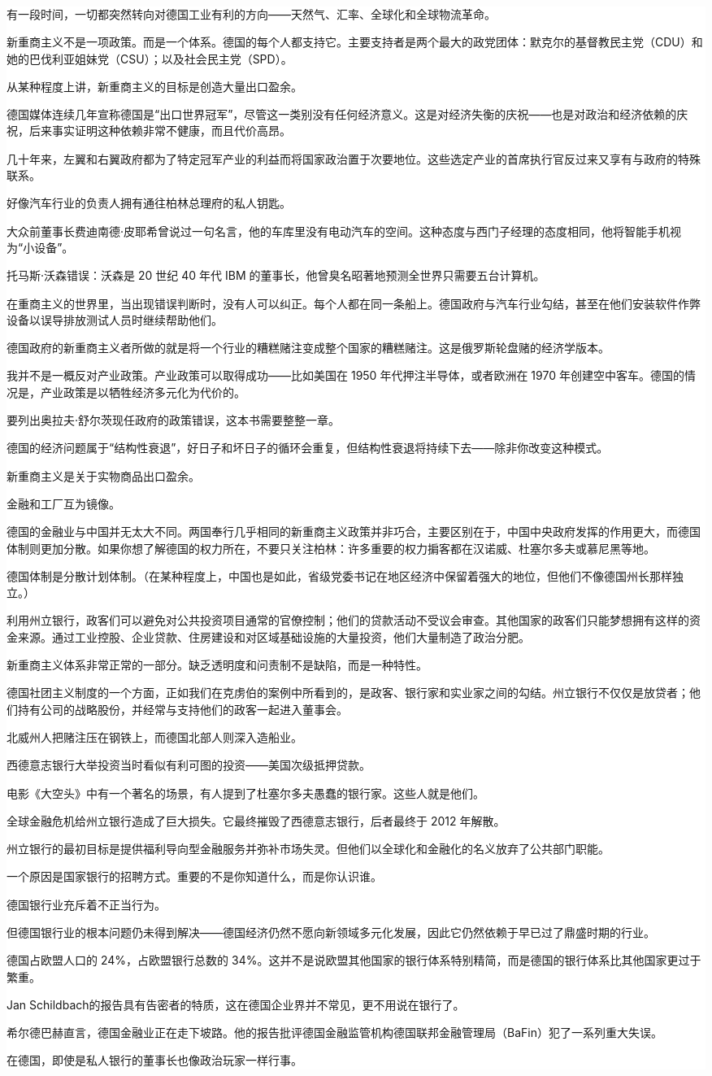 有一段时间，一切都突然转向对德国工业有利的方向——天然气、汇率、全球化和全球物流革命。

新重商主义不是一项政策。而是一个体系。德国的每个人都支持它。主要支持者是两个最大的政党团体：默克尔的基督教民主党（CDU）和她的巴伐利亚姐妹党（CSU）；以及社会民主党（SPD）。

从某种程度上讲，新重商主义的目标是创造大量出口盈余。

德国媒体连续几年宣称德国是“出口世界冠军”，尽管这一类别没有任何经济意义。这是对经济失衡的庆祝——也是对政治和经济依赖的庆祝，后来事实证明这种依赖非常不健康，而且代价高昂。

几十年来，左翼和右翼政府都为了特定冠军产业的利益而将国家政治置于次要地位。这些选定产业的首席执行官反过来又享有与政府的特殊联系。

好像汽车行业的负责人拥有通往柏林总理府的私人钥匙。

大众前董事长费迪南德·皮耶希曾说过一句名言，他的车库里没有电动汽车的空间。这种态度与西门子经理的态度相同，他将智能手机视为“小设备”。

托马斯·沃森错误：沃森是 20 世纪 40 年代 IBM 的董事长，他曾臭名昭著地预测全世界只需要五台计算机。

在重商主义的世界里，当出现错误判断时，没有人可以纠正。每个人都在同一条船上。德国政府与汽车行业勾结，甚至在他们安装软件作弊设备以误导排放测试人员时继续帮助他们。

德国政府的新重商主义者所做的就是将一个行业的糟糕赌注变成整个国家的糟糕赌注。这是俄罗斯轮盘赌的经济学版本。

我并不是一概反对产业政策。产业政策可以取得成功——比如美国在 1950 年代押注半导体，或者欧洲在 1970 年创建空中客车。德国的情况是，产业政策是以牺牲经济多元化为代价的。

要列出奥拉夫·舒尔茨现任政府的政策错误，这本书需要整整一章。

德国的经济问题属于“结构性衰退”，好日子和坏日子的循环会重复，但结构性衰退将持续下去——除非你改变这种模式。

新重商主义是关于实物商品出口盈余。

金融和工厂互为镜像。

德国的金融业与中国并无太大不同。两国奉行几乎相同的新重商主义政策并非巧合，主要区别在于，中国中央政府发挥的作用更大，而德国体制则更加分散。如果你想了解德国的权力所在，不要只关注柏林：许多重要的权力掮客都在汉诺威、杜塞尔多夫或慕尼黑等地。

德国体制是分散计划体制。（在某种程度上，中国也是如此，省级党委书记在地区经济中保留着强大的地位，但他们不像德国州长那样独立。）

利用州立银行，政客们可以避免对公共投资项目通常的官僚控制；他们的贷款活动不受议会审查。其他国家的政客们只能梦想拥有这样的资金来源。通过工业控股、企业贷款、住房建设和对区域基础设施的大量投资，他们大量制造了政治分肥。

新重商主义体系非常正常的一部分。缺乏透明度和问责制不是缺陷，而是一种特性。

德国社团主义制度的一个方面，正如我们在克虏伯的案例中所看到的，是政客、银行家和实业家之间的勾结。州立银行不仅仅是放贷者；他们持有公司的战略股份，并经常与支持他们的政客一起进入董事会。

北威州人把赌注压在钢铁上，而德国北部人则深入造船业。

西德意志银行大举投资当时看似有利可图的投资——美国次级抵押贷款。

电影《大空头》中有一个著名的场景，有人提到了杜塞尔多夫愚蠢的银行家。这些人就是他们。

全球金融危机给州立银行造成了巨大损失。它最终摧毁了西德意志银行，后者最终于 2012 年解散。

州立银行的最初目标是提供福利导向型金融服务并弥补市场失灵。但他们以全球化和金融化的名义放弃了公共部门职能。

一个原因是国家银行的招聘方式。重要的不是你知道什么，而是你认识谁。

德国银行业充斥着不正当行为。

但德国银行业的根本问题仍未得到解决——德国经济仍然不愿向新领域多元化发展，因此它仍然依赖于早已过了鼎盛时期的行业。

德国占欧盟人口的 24%，占欧盟银行总数的 34%。这并不是说欧盟其他国家的银行体系特别精简，而是德国的银行体系比其他国家更过于繁重。

Jan Schildbach的报告具有告密者的特质，这在德国企业界并不常见，更不用说在银行了。

希尔德巴赫直言，德国金融业正在走下坡路。他的报告批评德国金融监管机构德国联邦金融管理局（BaFin）犯了一系列重大失误。

在德国，即使是私人银行的董事长也像政治玩家一样行事。
